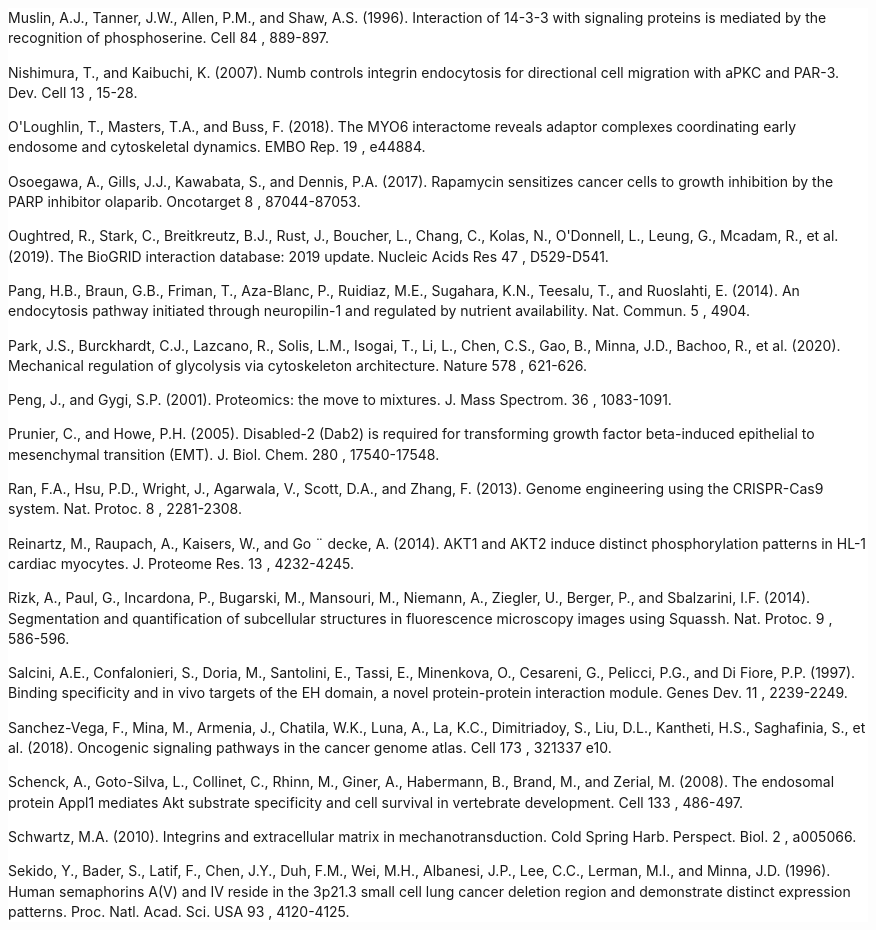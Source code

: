 Muslin, A.J., Tanner, J.W., Allen, P.M., and Shaw, A.S. (1996). Interaction of 14-3-3 with signaling proteins is mediated by the recognition of phosphoserine. Cell 84 , 889-897.

Nishimura, T., and Kaibuchi, K. (2007). Numb controls integrin endocytosis for directional cell migration with aPKC and PAR-3. Dev. Cell 13 , 15-28.

O'Loughlin, T., Masters, T.A., and Buss, F. (2018). The MYO6 interactome reveals adaptor complexes coordinating early endosome and cytoskeletal dynamics. EMBO Rep. 19 , e44884.

Osoegawa, A., Gills, J.J., Kawabata, S., and Dennis, P.A. (2017). Rapamycin sensitizes cancer cells to growth inhibition by the PARP inhibitor olaparib. Oncotarget 8 , 87044-87053.

Oughtred, R., Stark, C., Breitkreutz, B.J., Rust, J., Boucher, L., Chang, C., Kolas, N., O'Donnell, L., Leung, G., Mcadam, R., et al. (2019). The BioGRID interaction database: 2019 update. Nucleic Acids Res 47 , D529-D541.

Pang, H.B., Braun, G.B., Friman, T., Aza-Blanc, P., Ruidiaz, M.E., Sugahara, K.N., Teesalu, T., and Ruoslahti, E. (2014). An endocytosis pathway initiated through neuropilin-1 and regulated by nutrient availability. Nat. Commun. 5 , 4904.

Park, J.S., Burckhardt, C.J., Lazcano, R., Solis, L.M., Isogai, T., Li, L., Chen, C.S., Gao, B., Minna, J.D., Bachoo, R., et al. (2020). Mechanical regulation of glycolysis via cytoskeleton architecture. Nature 578 , 621-626.

Peng, J., and Gygi, S.P. (2001). Proteomics: the move to mixtures. J. Mass Spectrom. 36 , 1083-1091.

Prunier, C., and Howe, P.H. (2005). Disabled-2 (Dab2) is required for transforming growth factor beta-induced epithelial to mesenchymal transition (EMT). J. Biol. Chem. 280 , 17540-17548.

Ran, F.A., Hsu, P.D., Wright, J., Agarwala, V., Scott, D.A., and Zhang, F. (2013). Genome engineering using the CRISPR-Cas9 system. Nat. Protoc. 8 , 2281-2308.

Reinartz, M., Raupach, A., Kaisers, W., and Go ¨ decke, A. (2014). AKT1 and AKT2 induce distinct phosphorylation patterns in HL-1 cardiac myocytes. J. Proteome Res. 13 , 4232-4245.

Rizk, A., Paul, G., Incardona, P., Bugarski, M., Mansouri, M., Niemann, A., Ziegler, U., Berger, P., and Sbalzarini, I.F. (2014). Segmentation and quantification of subcellular structures in fluorescence microscopy images using Squassh. Nat. Protoc. 9 , 586-596.

Salcini, A.E., Confalonieri, S., Doria, M., Santolini, E., Tassi, E., Minenkova, O., Cesareni, G., Pelicci, P.G., and Di Fiore, P.P. (1997). Binding specificity and in vivo targets of the EH domain, a novel protein-protein interaction module. Genes Dev. 11 , 2239-2249.

Sanchez-Vega, F., Mina, M., Armenia, J., Chatila, W.K., Luna, A., La, K.C., Dimitriadoy, S., Liu, D.L., Kantheti, H.S., Saghafinia, S., et al. (2018). Oncogenic signaling pathways in the cancer genome atlas. Cell 173 , 321337 e10.

Schenck, A., Goto-Silva, L., Collinet, C., Rhinn, M., Giner, A., Habermann, B., Brand, M., and Zerial, M. (2008). The endosomal protein Appl1 mediates Akt substrate specificity and cell survival in vertebrate development. Cell 133 , 486-497.

Schwartz, M.A. (2010). Integrins and extracellular matrix in mechanotransduction. Cold Spring Harb. Perspect. Biol. 2 , a005066.

Sekido, Y., Bader, S., Latif, F., Chen, J.Y., Duh, F.M., Wei, M.H., Albanesi, J.P., Lee, C.C., Lerman, M.I., and Minna, J.D. (1996). Human semaphorins A(V) and IV reside in the 3p21.3 small cell lung cancer deletion region and demonstrate distinct expression patterns. Proc. Natl. Acad. Sci. USA 93 , 4120-4125.

